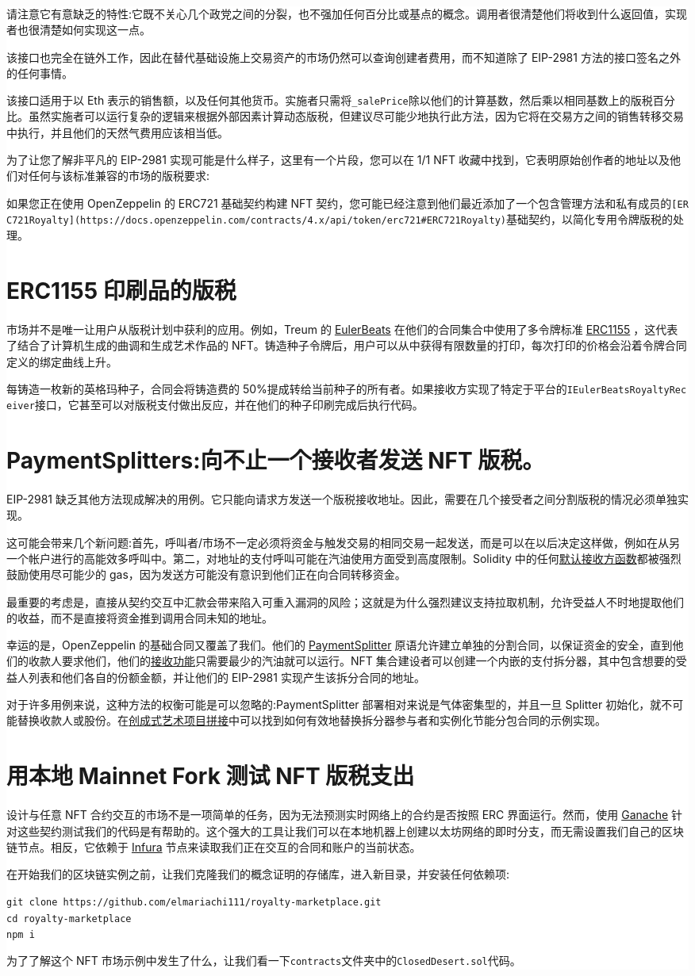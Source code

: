 请注意它有意缺乏的特性:它既不关心几个政党之间的分裂，也不强加任何百分比或基点的概念。调用者很清楚他们将收到什么返回值，实现者也很清楚如何实现这一点。

该接口也完全在链外工作，因此在替代基础设施上交易资产的市场仍然可以查询创建者费用，而不知道除了 EIP-2981 方法的接口签名之外的任何事情。

该接口适用于以 Eth 表示的销售额，以及任何其他货币。实施者只需将`_salePrice`除以他们的计算基数，然后乘以相同基数上的版税百分比。虽然实施者可以运行复杂的逻辑来根据外部因素计算动态版税，但建议尽可能少地执行此方法，因为它将在交易方之间的销售转移交易中执行，并且他们的天然气费用应该相当低。

为了让您了解非平凡的 EIP-2981 实现可能是什么样子，这里有一个片段，您可以在 1/1 NFT 收藏中找到，它表明原始创作者的地址以及他们对任何与该标准兼容的市场的版税要求:

如果您正在使用 OpenZeppelin 的 ERC721 基础契约构建 NFT 契约，您可能已经注意到他们最近添加了一个包含管理方法和私有成员的`[ERC721Royalty](https://docs.openzeppelin.com/contracts/4.x/api/token/erc721#ERC721Royalty)`基础契约，以简化专用令牌版税的处理。

# ERC1155 印刷品的版税

市场并不是唯一让用户从版税计划中获利的应用。例如，Treum 的 [EulerBeats](https://eulerbeats.com/) 在他们的合同集合中使用了多令牌标准 [ERC1155](https://eips.ethereum.org/EIPS/eip-1155) ，这代表了结合了计算机生成的曲调和生成艺术作品的 NFT。铸造种子令牌后，用户可以从中获得有限数量的打印，每次打印的价格会沿着令牌合同定义的绑定曲线上升。

每铸造一枚新的英格玛种子，合同会将铸造费的 50%提成转给当前种子的所有者。如果接收方实现了特定于平台的`IEulerBeatsRoyaltyReceiver`接口，它甚至可以对版税支付做出反应，并在他们的种子印刷完成后执行代码。

# PaymentSplitters:向不止一个接收者发送 NFT 版税。

EIP-2981 缺乏其他方法现成解决的用例。它只能向请求方发送一个版税接收地址。因此，需要在几个接受者之间分割版税的情况必须单独实现。

这可能会带来几个新问题:首先，呼叫者/市场不一定必须将资金与触发交易的相同交易一起发送，而是可以在以后决定这样做，例如在从另一个帐户进行的高能效多呼叫中。第二，对地址的支付呼叫可能在汽油使用方面受到高度限制。Solidity 中的任何[默认接收方函数](https://docs.soliditylang.org/en/v0.8.13/contracts.html?highlight=receive#receive-ether-function)都被强烈鼓励使用尽可能少的 gas，因为发送方可能没有意识到他们正在向合同转移资金。

最重要的考虑是，直接从契约交互中汇款会带来陷入可重入漏洞的风险；这就是为什么强烈建议支持拉取机制，允许受益人不时地提取他们的收益，而不是直接将资金推到调用合同未知的地址。

幸运的是，OpenZeppelin 的基础合同又覆盖了我们。他们的 [PaymentSplitter](https://docs.openzeppelin.com/contracts/4.x/api/finance#PaymentSplitter) 原语允许建立单独的分割合同，以保证资金的安全，直到他们的收款人要求他们，他们的[接收功能](https://github.com/OpenZeppelin/openzeppelin-contracts/blob/v4.5.0/contracts/finance/PaymentSplitter.sol#L68)只需要最少的汽油就可以运行。NFT 集合建设者可以创建一个内嵌的支付拆分器，其中包含想要的受益人列表和他们各自的份额金额，并让他们的 EIP-2981 实现产生该拆分合同的地址。

对于许多用例来说，这种方法的权衡可能是可以忽略的:PaymentSplitter 部署相对来说是气体密集型的，并且一旦 Splitter 初始化，就不可能替换收款人或股份。在[创成式艺术项目拼接](https://github.com/SpliceNFT/splicenft/blob/main/packages/contracts/contracts/ReplaceablePaymentSplitter.sol)中可以找到如何有效地替换拆分器参与者和实例化节能分包合同的示例实现。

# 用本地 Mainnet Fork 测试 NFT 版税支出

设计与任意 NFT 合约交互的市场不是一项简单的任务，因为无法预测实时网络上的合约是否按照 ERC 界面运行。然而，使用 [Ganache](https://trufflesuite.com/blog/introducing-ganache-7/) 针对这些契约测试我们的代码是有帮助的。这个强大的工具让我们可以在本地机器上创建以太坊网络的即时分支，而无需设置我们自己的区块链节点。相反，它依赖于 [Infura](https://docs.infura.io/infura/) 节点来读取我们正在交互的合同和账户的当前状态。

在开始我们的区块链实例之前，让我们克隆我们的概念证明的存储库，进入新目录，并安装任何依赖项:

```
git clone https://github.com/elmariachi111/royalty-marketplace.git
cd royalty-marketplace
npm i
```

为了了解这个 NFT 市场示例中发生了什么，让我们看一下`contracts`文件夹中的`ClosedDesert.sol`代码。
